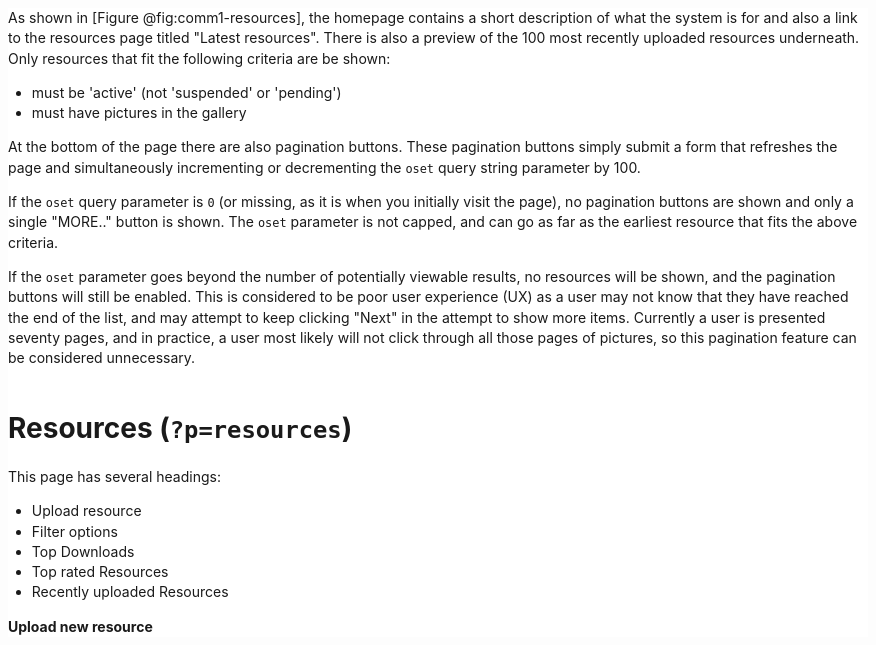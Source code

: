 As shown in [Figure @fig:comm1-resources], the homepage contains a short description of what the system is for and also a link to the resources page titled "Latest resources". There is also a preview of the 100 most recently uploaded resources underneath. Only resources that fit the following criteria are be shown:

- must be 'active' (not 'suspended' or 'pending')
- must have pictures in the gallery

At the bottom of the page there are also pagination buttons. These pagination buttons simply submit a form that refreshes the page and simultaneously incrementing or decrementing the `oset` query string parameter by 100.

If the `oset` query parameter is `0` (or missing, as it is when you initially visit the page),
no pagination buttons are shown and only a single "MORE.." button is shown. The `oset` parameter is not capped, and can go as far as the earliest resource that fits the above criteria.

If the `oset` parameter goes beyond the number of potentially viewable results, no resources will be shown, and the pagination
buttons will still be enabled. This is considered to be poor user experience (UX) as a user may not know that they have reached the end of the list, and may attempt
to keep clicking "Next" in the attempt to show more items. Currently a user is presented seventy pages, and in practice, a user most likely will not click through all those pages of pictures, so this pagination feature can be considered unnecessary.

# Resources (`?p=resources`)

This page has several headings:

- Upload resource
- Filter options
- Top Downloads
- Top rated Resources
- Recently uploaded Resources

**Upload new resource**
